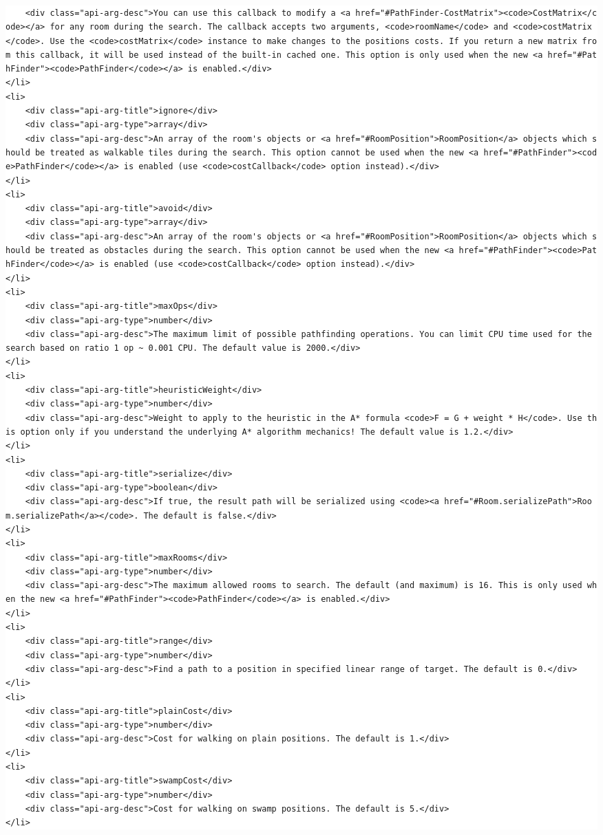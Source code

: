         <div class="api-arg-desc">You can use this callback to modify a <a href="#PathFinder-CostMatrix"><code>CostMatrix</code></a> for any room during the search. The callback accepts two arguments, <code>roomName</code> and <code>costMatrix</code>. Use the <code>costMatrix</code> instance to make changes to the positions costs. If you return a new matrix from this callback, it will be used instead of the built-in cached one. This option is only used when the new <a href="#PathFinder"><code>PathFinder</code></a> is enabled.</div>
    </li>
    <li>
        <div class="api-arg-title">ignore</div>
        <div class="api-arg-type">array</div>
        <div class="api-arg-desc">An array of the room's objects or <a href="#RoomPosition">RoomPosition</a> objects which should be treated as walkable tiles during the search. This option cannot be used when the new <a href="#PathFinder"><code>PathFinder</code></a> is enabled (use <code>costCallback</code> option instead).</div>
    </li>
    <li>
        <div class="api-arg-title">avoid</div>
        <div class="api-arg-type">array</div>
        <div class="api-arg-desc">An array of the room's objects or <a href="#RoomPosition">RoomPosition</a> objects which should be treated as obstacles during the search. This option cannot be used when the new <a href="#PathFinder"><code>PathFinder</code></a> is enabled (use <code>costCallback</code> option instead).</div>
    </li>
    <li>
        <div class="api-arg-title">maxOps</div>
        <div class="api-arg-type">number</div>
        <div class="api-arg-desc">The maximum limit of possible pathfinding operations. You can limit CPU time used for the search based on ratio 1 op ~ 0.001 CPU. The default value is 2000.</div>
    </li>
    <li>
        <div class="api-arg-title">heuristicWeight</div>
        <div class="api-arg-type">number</div>
        <div class="api-arg-desc">Weight to apply to the heuristic in the A* formula <code>F = G + weight * H</code>. Use this option only if you understand the underlying A* algorithm mechanics! The default value is 1.2.</div>
    </li>
    <li>
        <div class="api-arg-title">serialize</div>
        <div class="api-arg-type">boolean</div>
        <div class="api-arg-desc">If true, the result path will be serialized using <code><a href="#Room.serializePath">Room.serializePath</a></code>. The default is false.</div>
    </li>
    <li>
        <div class="api-arg-title">maxRooms</div>
        <div class="api-arg-type">number</div>
        <div class="api-arg-desc">The maximum allowed rooms to search. The default (and maximum) is 16. This is only used when the new <a href="#PathFinder"><code>PathFinder</code></a> is enabled.</div>
    </li>
    <li>
        <div class="api-arg-title">range</div>
        <div class="api-arg-type">number</div>
        <div class="api-arg-desc">Find a path to a position in specified linear range of target. The default is 0.</div>
    </li>
    <li>
        <div class="api-arg-title">plainCost</div>
        <div class="api-arg-type">number</div>
        <div class="api-arg-desc">Cost for walking on plain positions. The default is 1.</div>
    </li>
    <li>
        <div class="api-arg-title">swampCost</div>
        <div class="api-arg-type">number</div>
        <div class="api-arg-desc">Cost for walking on swamp positions. The default is 5.</div>
    </li>